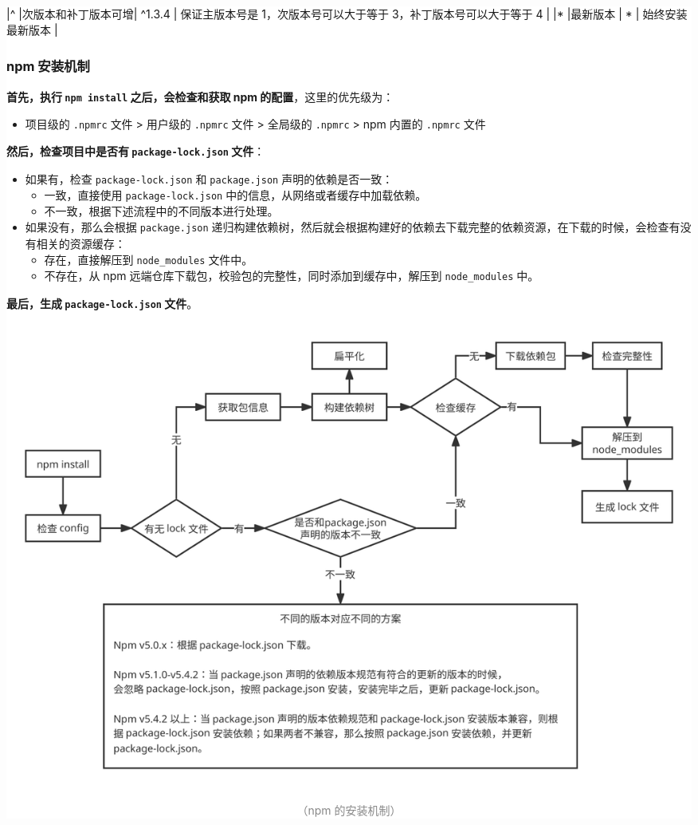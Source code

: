 |^	 |次版本和补丁版本可增| ^1.3.4        | 保证主版本号是 1，次版本号可以大于等于 3，补丁版本号可以大于等于 4   |
|*	 |最新版本          | *             | 始终安装最新版本   |

### npm 安装机制

**首先，执行 `npm install` 之后，会检查和获取 npm 的配置**，这里的优先级为：

* 项目级的 `.npmrc` 文件 > 用户级的 `.npmrc` 文件 > 全局级的 `.npmrc` > npm 内置的 `.npmrc` 文件

**然后，检查项目中是否有 `package-lock.json` 文件**：

* 如果有，检查 `package-lock.json` 和 `package.json` 声明的依赖是否一致：
  * 一致，直接使用 `package-lock.json` 中的信息，从网络或者缓存中加载依赖。
  * 不一致，根据下述流程中的不同版本进行处理。
* 如果没有，那么会根据 `package.json` 递归构建依赖树，然后就会根据构建好的依赖去下载完整的依赖资源，在下载的时候，会检查有没有相关的资源缓存：
  * 存在，直接解压到 `node_modules` 文件中。
  * 不存在，从 npm 远端仓库下载包，校验包的完整性，同时添加到缓存中，解压到 `node_modules` 中。

**最后，生成 `package-lock.json` 文件**。

<div style="text-align: center;">
  <img src="./assets/npm-install-process.svg" alt="npm 的安装机制">
  <p style="text-align: center; color: #888;">（npm 的安装机制）</p>
</div>
